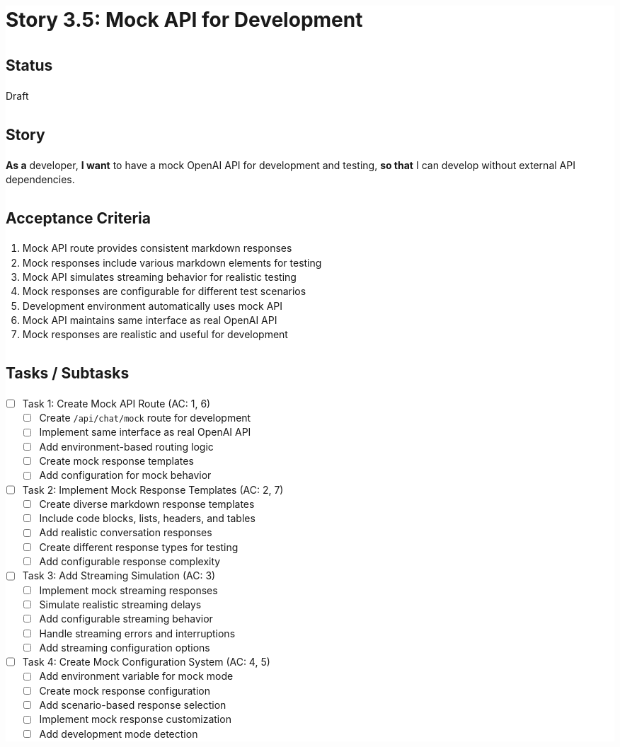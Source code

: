 # Story 3.5: Mock API for Development

## Status
Draft

## Story

**As a** developer,
**I want** to have a mock OpenAI API for development and testing,
**so that** I can develop without external API dependencies.

## Acceptance Criteria

1. Mock API route provides consistent markdown responses
2. Mock responses include various markdown elements for testing
3. Mock API simulates streaming behavior for realistic testing
4. Mock responses are configurable for different test scenarios
5. Development environment automatically uses mock API
6. Mock API maintains same interface as real OpenAI API
7. Mock responses are realistic and useful for development

## Tasks / Subtasks

- [ ] Task 1: Create Mock API Route (AC: 1, 6)
  - [ ] Create `/api/chat/mock` route for development
  - [ ] Implement same interface as real OpenAI API
  - [ ] Add environment-based routing logic
  - [ ] Create mock response templates
  - [ ] Add configuration for mock behavior

- [ ] Task 2: Implement Mock Response Templates (AC: 2, 7)
  - [ ] Create diverse markdown response templates
  - [ ] Include code blocks, lists, headers, and tables
  - [ ] Add realistic conversation responses
  - [ ] Create different response types for testing
  - [ ] Add configurable response complexity

- [ ] Task 3: Add Streaming Simulation (AC: 3)
  - [ ] Implement mock streaming responses
  - [ ] Simulate realistic streaming delays
  - [ ] Add configurable streaming behavior
  - [ ] Handle streaming errors and interruptions
  - [ ] Add streaming configuration options

- [ ] Task 4: Create Mock Configuration System (AC: 4, 5)
  - [ ] Add environment variable for mock mode
  - [ ] Create mock response configuration
  - [ ] Add scenario-based response selection
  - [ ] Implement mock response customization
  - [ ] Add development mode detection
